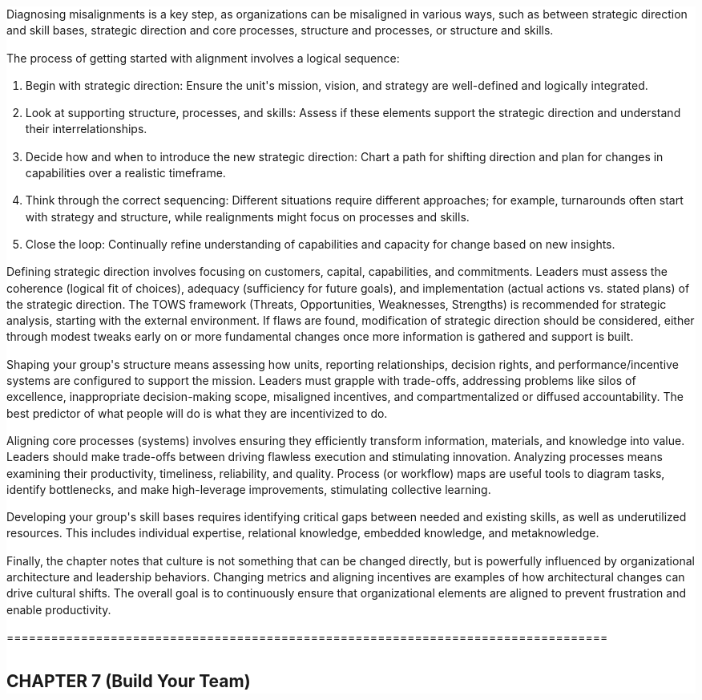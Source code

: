 Diagnosing misalignments is a key step, as organizations can be misaligned in various ways, such as between strategic direction and skill bases, strategic direction and core processes, structure and processes, or structure and skills.

The process of getting started with alignment involves a logical sequence:

1. Begin with strategic direction: Ensure the unit's mission, vision, and strategy are well-defined and logically integrated.

2. Look at supporting structure, processes, and skills: Assess if these elements support the strategic direction and understand their interrelationships.

3. Decide how and when to introduce the new strategic direction: Chart a path for shifting direction and plan for changes in capabilities over a realistic timeframe.

4. Think through the correct sequencing: Different situations require different approaches; for example, turnarounds often start with strategy and structure, while realignments might focus on processes and skills.

5. Close the loop: Continually refine understanding of capabilities and capacity for change based on new insights.

Defining strategic direction involves focusing on customers, capital, capabilities, and commitments. Leaders must assess the coherence (logical fit of choices), adequacy (sufficiency for future goals), and implementation (actual actions vs. stated plans) of the strategic direction. The TOWS framework (Threats, Opportunities, Weaknesses, Strengths) is recommended for strategic analysis, starting with the external environment. If flaws are found, modification of strategic direction should be considered, either through modest tweaks early on or more fundamental changes once more information is gathered and support is built.

Shaping your group's structure means assessing how units, reporting relationships, decision rights, and performance/incentive systems are configured to support the mission. Leaders must grapple with trade-offs, addressing problems like silos of excellence, inappropriate decision-making scope, misaligned incentives, and compartmentalized or diffused accountability. The best predictor of what people will do is what they are incentivized to do.

Aligning core processes (systems) involves ensuring they efficiently transform information, materials, and knowledge into value. Leaders should make trade-offs between driving flawless execution and stimulating innovation. Analyzing processes means examining their productivity, timeliness, reliability, and quality. Process (or workflow) maps are useful tools to diagram tasks, identify bottlenecks, and make high-leverage improvements, stimulating collective learning.

Developing your group's skill bases requires identifying critical gaps between needed and existing skills, as well as underutilized resources. This includes individual expertise, relational knowledge, embedded knowledge, and metaknowledge.

Finally, the chapter notes that culture is not something that can be changed directly, but is powerfully influenced by organizational architecture and leadership behaviors. Changing metrics and aligning incentives are examples of how architectural changes can drive cultural shifts. The overall goal is to continuously ensure that organizational elements are aligned to prevent frustration and enable productivity.

=================================================================================

## **CHAPTER 7 (Build Your Team)**
